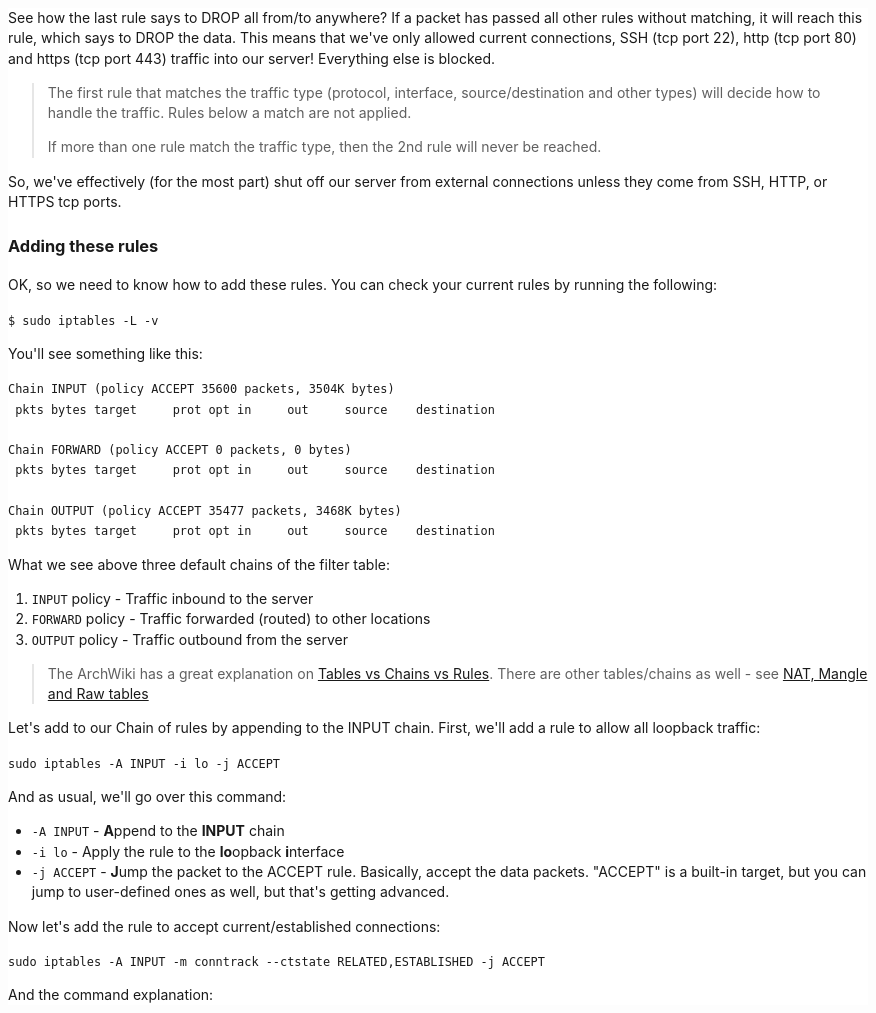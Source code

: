 See how the last rule says to DROP all from/to anywhere? If a packet has passed all other rules without matching, it will reach this rule, which says to DROP the data. This means that we've only allowed current connections, SSH (tcp port 22), http (tcp port 80) and https (tcp port 443) traffic into our server! Everything else is blocked.

> The first rule that matches the traffic type (protocol, interface, source/destination and other types) will decide how to handle the traffic. Rules below a match are not applied.
>
> If more than one rule match the traffic type, then the 2nd rule will never be reached.

So, we've effectively (for the most part) shut off our server from external connections unless they come from SSH, HTTP, or HTTPS tcp ports.

### Adding these rules

OK, so we need to know how to add these rules. You can check your current rules by running the following:

    $ sudo iptables -L -v

You'll see something like this:

    Chain INPUT (policy ACCEPT 35600 packets, 3504K bytes)
     pkts bytes target     prot opt in     out     source    destination

    Chain FORWARD (policy ACCEPT 0 packets, 0 bytes)
     pkts bytes target     prot opt in     out     source    destination

    Chain OUTPUT (policy ACCEPT 35477 packets, 3468K bytes)
     pkts bytes target     prot opt in     out     source    destination

What we see above three default chains of the filter table:

1. `INPUT` policy - Traffic inbound to the server
2. `FORWARD` policy - Traffic forwarded (routed) to other locations
3. `OUTPUT` policy - Traffic outbound from the server

> The ArchWiki has a great explanation on [Tables vs Chains vs Rules](https://wiki.archlinux.org/index.php/iptables). There are other tables/chains as well - see [NAT, Mangle and Raw tables](http://www.thegeekstuff.com/2011/01/iptables-fundamentals/)

Let's add to our Chain of rules by appending to the INPUT chain. First, we'll add a rule to allow all loopback traffic:

    sudo iptables -A INPUT -i lo -j ACCEPT

And as usual, we'll go over this command:

* `-A INPUT` - **A**ppend to the **INPUT** chain
* `-i lo` - Apply the rule to the **lo**opback **i**nterface
* `-j ACCEPT` - **J**ump the packet to the ACCEPT rule. Basically, accept the data packets. "ACCEPT" is a built-in target, but you can jump to user-defined ones as well, but that's getting advanced.

Now let's add the rule to accept current/established connections:

    sudo iptables -A INPUT -m conntrack --ctstate RELATED,ESTABLISHED -j ACCEPT

And the command explanation:
